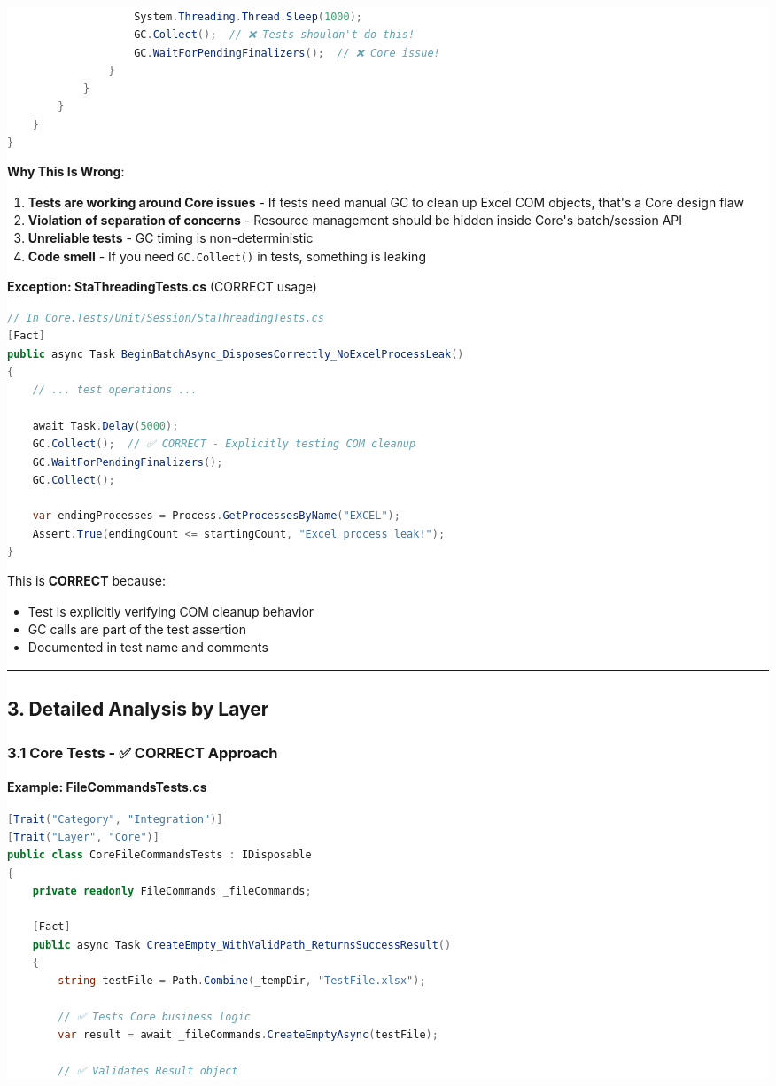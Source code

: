 ```csharp
                    System.Threading.Thread.Sleep(1000);
                    GC.Collect();  // ❌ Tests shouldn't do this!
                    GC.WaitForPendingFinalizers();  // ❌ Core issue!
                }
            }
        }
    }
}
```

**Why This Is Wrong**:

1. **Tests are working around Core issues** - If tests need manual GC to clean up Excel COM objects, that's a Core design flaw
2. **Violation of separation of concerns** - Resource management should be hidden inside Core's batch/session API
3. **Unreliable tests** - GC timing is non-deterministic
4. **Code smell** - If you need `GC.Collect()` in tests, something is leaking

**Exception: StaThreadingTests.cs** (CORRECT usage)
```csharp
// In Core.Tests/Unit/Session/StaThreadingTests.cs
[Fact]
public async Task BeginBatchAsync_DisposesCorrectly_NoExcelProcessLeak()
{
    // ... test operations ...
    
    await Task.Delay(5000);
    GC.Collect();  // ✅ CORRECT - Explicitly testing COM cleanup
    GC.WaitForPendingFinalizers();
    GC.Collect();
    
    var endingProcesses = Process.GetProcessesByName("EXCEL");
    Assert.True(endingCount <= startingCount, "Excel process leak!");
}
```

This is **CORRECT** because:
- Test is explicitly verifying COM cleanup behavior
- GC calls are part of the test assertion
- Documented in test name and comments

---

## 3. Detailed Analysis by Layer

### 3.1 Core Tests - ✅ CORRECT Approach

**Example: FileCommandsTests.cs**
```csharp
[Trait("Category", "Integration")]
[Trait("Layer", "Core")]
public class CoreFileCommandsTests : IDisposable
{
    private readonly FileCommands _fileCommands;
    
    [Fact]
    public async Task CreateEmpty_WithValidPath_ReturnsSuccessResult()
    {
        string testFile = Path.Combine(_tempDir, "TestFile.xlsx");
        
        // ✅ Tests Core business logic
        var result = await _fileCommands.CreateEmptyAsync(testFile);
        
        // ✅ Validates Result object
```